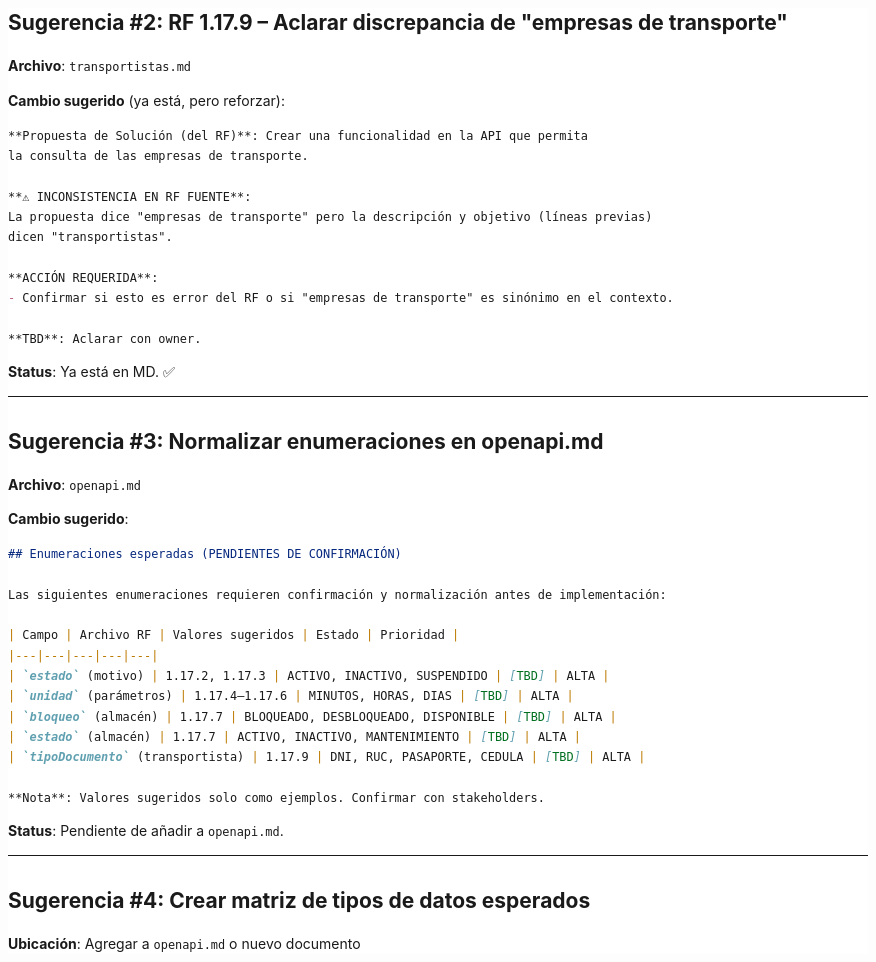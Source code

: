 
## Sugerencia #2: RF 1.17.9 – Aclarar discrepancia de "empresas de transporte"

**Archivo**: `transportistas.md`

**Cambio sugerido** (ya está, pero reforzar):
```markdown
**Propuesta de Solución (del RF)**: Crear una funcionalidad en la API que permita 
la consulta de las empresas de transporte.

**⚠️ INCONSISTENCIA EN RF FUENTE**: 
La propuesta dice "empresas de transporte" pero la descripción y objetivo (líneas previas) 
dicen "transportistas".

**ACCIÓN REQUERIDA**: 
- Confirmar si esto es error del RF o si "empresas de transporte" es sinónimo en el contexto.

**TBD**: Aclarar con owner.
```

**Status**: Ya está en MD. ✅

---

## Sugerencia #3: Normalizar enumeraciones en openapi.md

**Archivo**: `openapi.md`

**Cambio sugerido**:
```markdown
## Enumeraciones esperadas (PENDIENTES DE CONFIRMACIÓN)

Las siguientes enumeraciones requieren confirmación y normalización antes de implementación:

| Campo | Archivo RF | Valores sugeridos | Estado | Prioridad |
|---|---|---|---|---|
| `estado` (motivo) | 1.17.2, 1.17.3 | ACTIVO, INACTIVO, SUSPENDIDO | [TBD] | ALTA |
| `unidad` (parámetros) | 1.17.4–1.17.6 | MINUTOS, HORAS, DIAS | [TBD] | ALTA |
| `bloqueo` (almacén) | 1.17.7 | BLOQUEADO, DESBLOQUEADO, DISPONIBLE | [TBD] | ALTA |
| `estado` (almacén) | 1.17.7 | ACTIVO, INACTIVO, MANTENIMIENTO | [TBD] | ALTA |
| `tipoDocumento` (transportista) | 1.17.9 | DNI, RUC, PASAPORTE, CEDULA | [TBD] | ALTA |

**Nota**: Valores sugeridos solo como ejemplos. Confirmar con stakeholders.
```

**Status**: Pendiente de añadir a `openapi.md`.

---

## Sugerencia #4: Crear matriz de tipos de datos esperados

**Ubicación**: Agregar a `openapi.md` o nuevo documento
